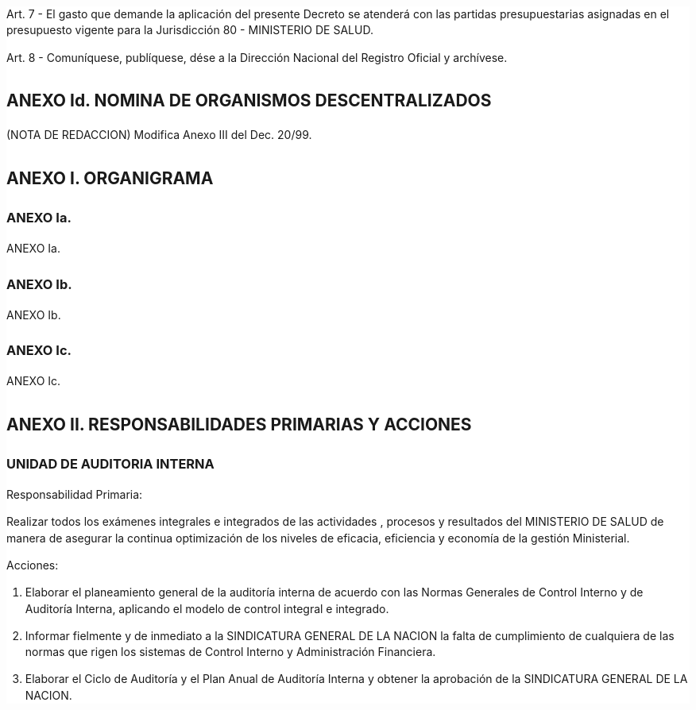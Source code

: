 <a id="7"></a>
Art. 7 - El gasto que demande  la  aplicación del presente Decreto se  atenderá  con  las  partidas presupuestarias  asignadas  en  el presupuesto vigente para  la  Jurisdicción 80 - MINISTERIO DE SALUD.

<a id="8"></a>
Art. 8 - Comuníquese, publíquese, dése a la Dirección Nacional del Registro Oficial y archívese.

## ANEXO Id. NOMINA DE ORGANISMOS DESCENTRALIZADOS

<a id="1"></a>
(NOTA DE REDACCION) Modifica Anexo III del Dec. 20/99.

## ANEXO I. ORGANIGRAMA

### ANEXO Ia.

<a id="1"></a>
ANEXO Ia.

### ANEXO Ib.

<a id="2"></a>
ANEXO Ib.

### ANEXO Ic.

<a id="3"></a>
ANEXO Ic.

## ANEXO II. RESPONSABILIDADES PRIMARIAS Y ACCIONES

### UNIDAD DE AUDITORIA INTERNA

<a id="1"></a>
Responsabilidad Primaria:

Realizar  todos  los  exámenes integrales e integrados de las actividades , procesos y resultados  del MINISTERIO DE SALUD de manera de asegurar la continua optimización  de    los  niveles  de eficacia,    eficiencia   y  economía  de  la  gestión  Ministerial.

Acciones:

1.  Elaborar el planeamiento  general  de  la  auditoría interna de acuerdo con las Normas Generales de Control Interno y de Auditoría Interna,  aplicando  el  modelo  de  control integral e integrado.

2. Informar fielmente y de inmediato a la SINDICATURA GENERAL DE LA NACION la falta de cumplimiento de cualquiera de las  normas  que rigen  los sistemas de Control Interno y Administración Financiera.

3. Elaborar  el  Ciclo  de  Auditoría  y el Plan Anual de Auditoría Interna  y obtener la aprobación de la SINDICATURA  GENERAL  DE  LA NACION.
